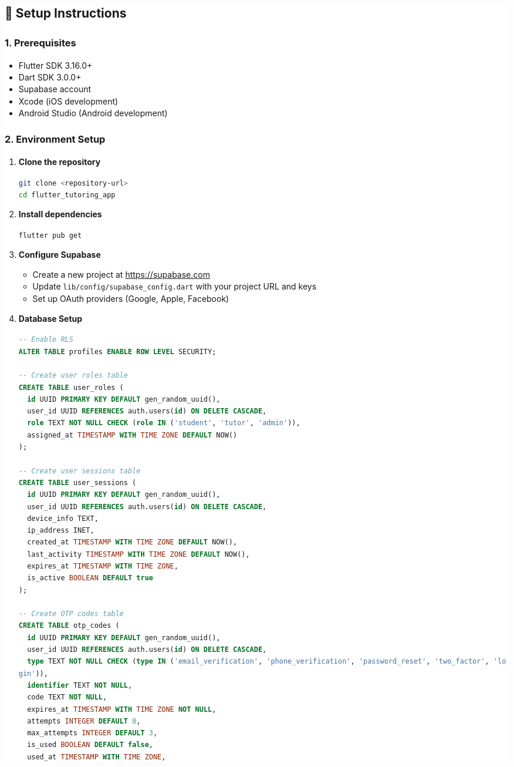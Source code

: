 ## 🔧 Setup Instructions

### 1. Prerequisites
- Flutter SDK 3.16.0+
- Dart SDK 3.0.0+
- Supabase account
- Xcode (iOS development)
- Android Studio (Android development)

### 2. Environment Setup

1. **Clone the repository**
   ```bash
   git clone <repository-url>
   cd flutter_tutoring_app
   ```

2. **Install dependencies**
   ```bash
   flutter pub get
   ```

3. **Configure Supabase**
   - Create a new project at https://supabase.com
   - Update `lib/config/supabase_config.dart` with your project URL and keys
   - Set up OAuth providers (Google, Apple, Facebook)

4. **Database Setup**
   ```sql
   -- Enable RLS
   ALTER TABLE profiles ENABLE ROW LEVEL SECURITY;
   
   -- Create user roles table
   CREATE TABLE user_roles (
     id UUID PRIMARY KEY DEFAULT gen_random_uuid(),
     user_id UUID REFERENCES auth.users(id) ON DELETE CASCADE,
     role TEXT NOT NULL CHECK (role IN ('student', 'tutor', 'admin')),
     assigned_at TIMESTAMP WITH TIME ZONE DEFAULT NOW()
   );
   
   -- Create user sessions table
   CREATE TABLE user_sessions (
     id UUID PRIMARY KEY DEFAULT gen_random_uuid(),
     user_id UUID REFERENCES auth.users(id) ON DELETE CASCADE,
     device_info TEXT,
     ip_address INET,
     created_at TIMESTAMP WITH TIME ZONE DEFAULT NOW(),
     last_activity TIMESTAMP WITH TIME ZONE DEFAULT NOW(),
     expires_at TIMESTAMP WITH TIME ZONE,
     is_active BOOLEAN DEFAULT true
   );
   
   -- Create OTP codes table
   CREATE TABLE otp_codes (
     id UUID PRIMARY KEY DEFAULT gen_random_uuid(),
     user_id UUID REFERENCES auth.users(id) ON DELETE CASCADE,
     type TEXT NOT NULL CHECK (type IN ('email_verification', 'phone_verification', 'password_reset', 'two_factor', 'login')),
     identifier TEXT NOT NULL,
     code TEXT NOT NULL,
     expires_at TIMESTAMP WITH TIME ZONE NOT NULL,
     attempts INTEGER DEFAULT 0,
     max_attempts INTEGER DEFAULT 3,
     is_used BOOLEAN DEFAULT false,
     used_at TIMESTAMP WITH TIME ZONE,
   ```
